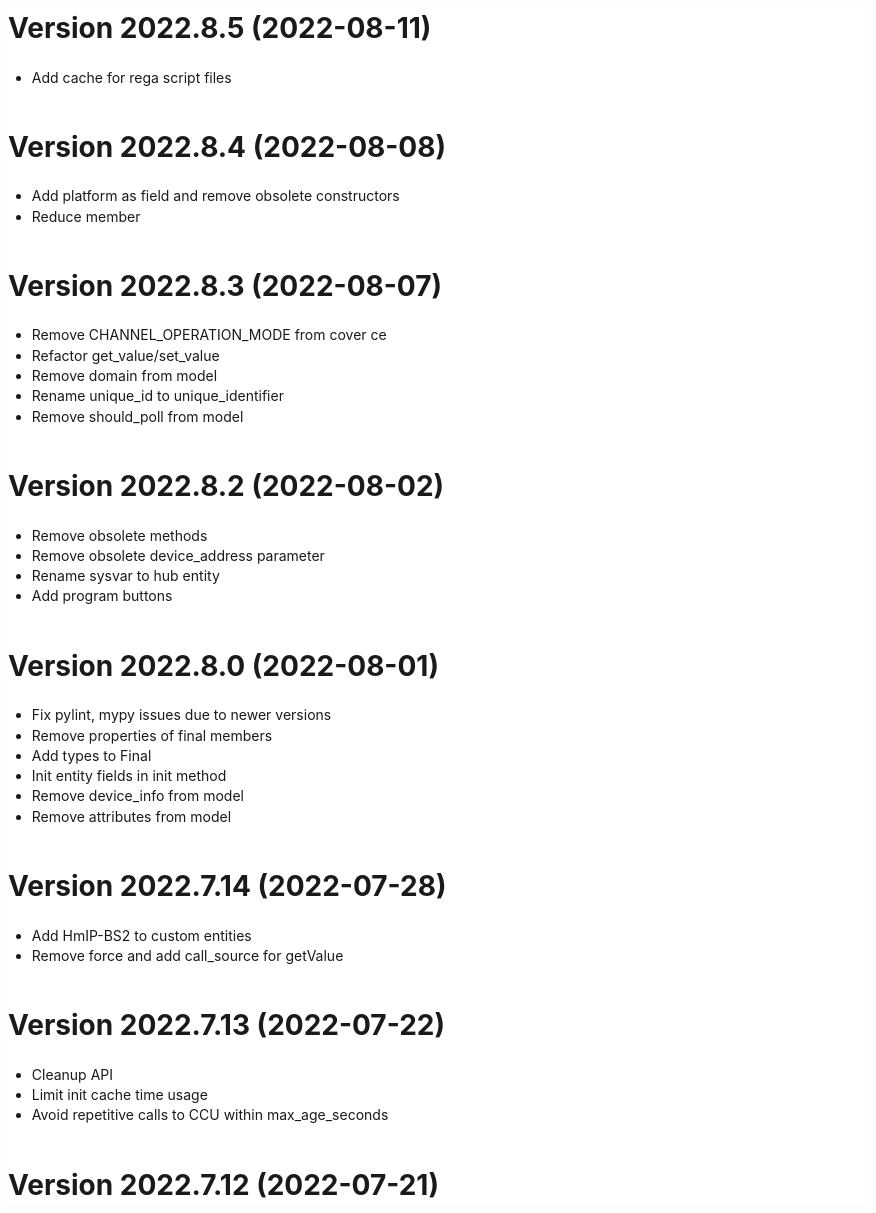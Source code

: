 # Version 2022.8.5 (2022-08-11)

- Add cache for rega script files

# Version 2022.8.4 (2022-08-08)

- Add platform as field and remove obsolete constructors
- Reduce member

# Version 2022.8.3 (2022-08-07)

- Remove CHANNEL_OPERATION_MODE from cover ce
- Refactor get_value/set_value
- Remove domain from model
- Rename unique_id to unique_identifier
- Remove should_poll from model

# Version 2022.8.2 (2022-08-02)

- Remove obsolete methods
- Remove obsolete device_address parameter
- Rename sysvar to hub entity
- Add program buttons

# Version 2022.8.0 (2022-08-01)

- Fix pylint, mypy issues due to newer versions
- Remove properties of final members
- Add types to Final
- Init entity fields in init method
- Remove device_info from model
- Remove attributes from model

# Version 2022.7.14 (2022-07-28)

- Add HmIP-BS2 to custom entities
- Remove force and add call_source for getValue

# Version 2022.7.13 (2022-07-22)

- Cleanup API
- Limit init cache time usage
- Avoid repetitive calls to CCU within max_age_seconds

# Version 2022.7.12 (2022-07-21)
